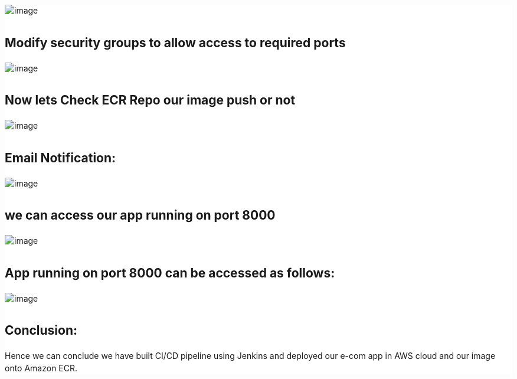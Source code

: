 ![image](https://github.com/shivagorasa/DemoRepo/assets/97184376/71922b9f-3e8a-47f4-8e1d-ec582928ad90)


## Modify security groups to allow access to required ports

![image](https://github.com/shivagorasa/DemoRepo/assets/97184376/4f33e303-0bd1-4a29-92d5-7785a3eb5225)


## Now lets Check ECR Repo our image push or not

![image](https://github.com/shivagorasa/DemoRepo/assets/97184376/4c83c38e-60d9-49fd-99a3-76e51bd31e5e)


## Email Notification:

![image](https://github.com/shivagorasa/DemoRepo/assets/97184376/770a6ae3-d24a-435b-95bb-e7f51bc514cf)


## we can access our app running on port 8000

![image](https://github.com/shivagorasa/DemoRepo/assets/97184376/d20de53f-4329-4458-9a1a-71c899cb851e)


## App running on port 8000 can be accessed as follows:

![image](https://github.com/shivagorasa/DemoRepo/assets/97184376/30c4853c-9be2-4c42-b716-0d93f3d01458)



## Conclusion:

Hence we can conclude we have built CI/CD pipeline using Jenkins and deployed our e-com app in AWS cloud and our image onto Amazon ECR.


